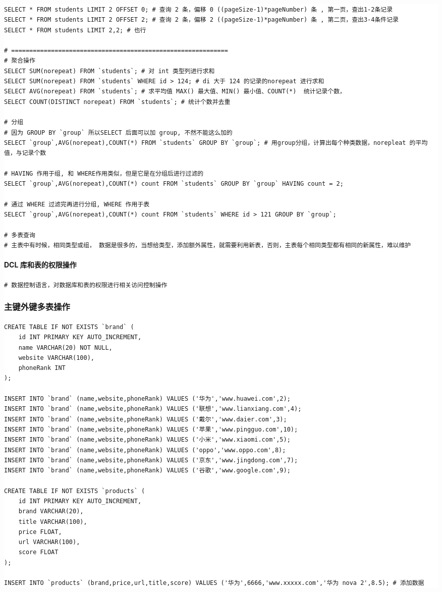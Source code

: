 ```mysql
SELECT * FROM students LIMIT 2 OFFSET 0; # 查询 2 条，偏移 0 ((pageSize-1)*pageNumber) 条 , 第一页，查出1-2条记录
SELECT * FROM students LIMIT 2 OFFSET 2; # 查询 2 条，偏移 2 ((pageSize-1)*pageNumber) 条 , 第二页，查出3-4条件记录
SELECT * FROM students LIMIT 2,2; # 也行

# ============================================================
# 聚合操作 
SELECT SUM(norepeat) FROM `students`; # 对 int 类型列进行求和
SELECT SUM(norepeat) FROM `students` WHERE id > 124; # di 大于 124 的记录的norepeat 进行求和
SELECT AVG(norepeat) FROM `students`; # 求平均值 MAX() 最大值、MIN() 最小值、COUNT(*)  统计记录个数，
SELECT COUNT(DISTINCT norepeat) FROM `students`; # 统计个数并去重

# 分组 
# 因为 GROUP BY `group` 所以SELECT 后面可以加 group, 不然不能这么加的
SELECT `group`,AVG(norepeat),COUNT(*) FROM `students` GROUP BY `group`; # 用group分组，计算出每个种类数据，norepleat 的平均值，与记录个数

# HAVING 作用于组, 和 WHERE作用类似，但是它是在分组后进行过滤的
SELECT `group`,AVG(norepeat),COUNT(*) count FROM `students` GROUP BY `group` HAVING count = 2; 

# 通过 WHERE 过滤完再进行分组, WHERE 作用于表
SELECT `group`,AVG(norepeat),COUNT(*) count FROM `students` WHERE id > 121 GROUP BY `group`; 

# 多表查询
# 主表中有时候，相同类型或组， 数据是很多的，当想给类型，添加额外属性，就需要利用新表，否则，主表每个相同类型都有相同的新属性，难以维护 
```


#### DCL 库和表的权限操作

```mysql
# 数据控制语言，对数据库和表的权限进行相关访问控制操作
```



### 主键外键多表操作

```mysql
CREATE TABLE IF NOT EXISTS `brand` (
	id INT PRIMARY KEY AUTO_INCREMENT,
	name VARCHAR(20) NOT NULL,
	website VARCHAR(100),
	phoneRank INT
);

INSERT INTO `brand` (name,website,phoneRank) VALUES ('华为','www.huawei.com',2);
INSERT INTO `brand` (name,website,phoneRank) VALUES ('联想','www.lianxiang.com',4);
INSERT INTO `brand` (name,website,phoneRank) VALUES ('戴尔','www.daier.com',3);
INSERT INTO `brand` (name,website,phoneRank) VALUES ('苹果','www.pingguo.com',10);
INSERT INTO `brand` (name,website,phoneRank) VALUES ('小米','www.xiaomi.com',5);
INSERT INTO `brand` (name,website,phoneRank) VALUES ('oppo','www.oppo.com',8);
INSERT INTO `brand` (name,website,phoneRank) VALUES ('京东','www.jingdong.com',7);
INSERT INTO `brand` (name,website,phoneRank) VALUES ('谷歌','www.google.com',9);

CREATE TABLE IF NOT EXISTS `products` (
	id INT PRIMARY KEY AUTO_INCREMENT,
	brand VARCHAR(20),
	title VARCHAR(100),
	price FLOAT,
	url VARCHAR(100),
	score FLOAT
);

INSERT INTO `products` (brand,price,url,title,score) VALUES ('华为',6666,'www.xxxxx.com','华为 nova 2',8.5); # 添加数据
```